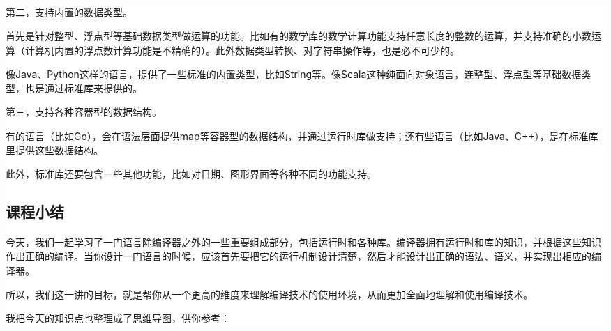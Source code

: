 第二，支持内置的数据类型。

首先是针对整型、浮点型等基础数据类型做运算的功能。比如有的数学库的数学计算功能支持任意长度的整数的运算，并支持准确的小数运算（计算机内置的浮点数计算功能是不精确的）。此外数据类型转换、对字符串操作等，也是必不可少的。

像Java、Python这样的语言，提供了一些标准的内置类型，比如String等。像Scala这种纯面向对象语言，连整型、浮点型等基础数据类型，也是通过标准库来提供的。

第三，支持各种容器型的数据结构。

有的语言（比如Go），会在语法层面提供map等容器型的数据结构，并通过运行时库做支持；还有些语言（比如Java、C++），是在标准库里提供这些数据结构。

此外，标准库还要包含一些其他功能，比如对日期、图形界面等各种不同的功能支持。

## 课程小结

今天，我们一起学习了一门语言除编译器之外的一些重要组成部分，包括运行时和各种库。编译器拥有运行时和库的知识，并根据这些知识作出正确的编译。当你设计一门语言的时候，应该首先要把它的运行机制设计清楚，然后才能设计出正确的语法、语义，并实现出相应的编译器。

所以，我们这一讲的目标，就是帮你从一个更高的维度来理解编译技术的使用环境，从而更加全面地理解和使用编译技术。

我把今天的知识点也整理成了思维导图，供你参考：
